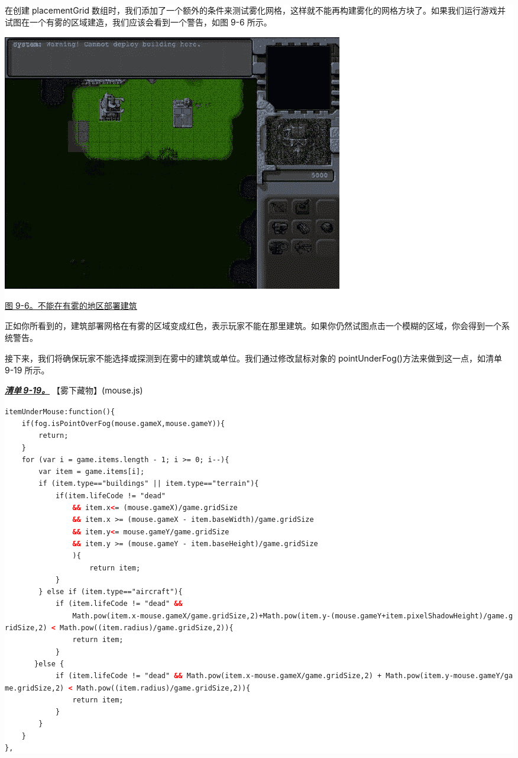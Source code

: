 
在创建 placementGrid 数组时，我们添加了一个额外的条件来测试雾化网格，这样就不能再构建雾化的网格方块了。如果我们运行游戏并试图在一个有雾的区域建造，我们应该会看到一个警告，如图 9-6 所示。

![9781430247104_Fig09-06.jpg](img/9781430247104_Fig09-06.jpg)

[图 9-6。不能在有雾的地区部署建筑](#_Fig6)

正如你所看到的，建筑部署网格在有雾的区域变成红色，表示玩家不能在那里建筑。如果你仍然试图点击一个模糊的区域，你会得到一个系统警告。

接下来，我们将确保玩家不能选择或探测到在雾中的建筑或单位。我们通过修改鼠标对象的 pointUnderFog()方法来做到这一点，如清单 9-19 所示。

[***清单 9-19。***](#_list19) 【雾下藏物】(mouse.js)

```html
itemUnderMouse:function(){
    if(fog.isPointOverFog(mouse.gameX,mouse.gameY)){
        return;
    }
    for (var i = game.items.length - 1; i >= 0; i--){
        var item = game.items[i];
        if (item.type=="buildings" || item.type=="terrain"){
            if(item.lifeCode != "dead"
                && item.x<= (mouse.gameX)/game.gridSize
                && item.x >= (mouse.gameX - item.baseWidth)/game.gridSize
                && item.y<= mouse.gameY/game.gridSize
                && item.y >= (mouse.gameY - item.baseHeight)/game.gridSize
                ){
                    return item;
            }
        } else if (item.type=="aircraft"){
            if (item.lifeCode != "dead" &&
                Math.pow(item.x-mouse.gameX/game.gridSize,2)+Math.pow(item.y-(mouse.gameY+item.pixelShadowHeight)/game.gridSize,2) < Math.pow((item.radius)/game.gridSize,2)){
                return item;
            }
       }else {
            if (item.lifeCode != "dead" && Math.pow(item.x-mouse.gameX/game.gridSize,2) + Math.pow(item.y-mouse.gameY/game.gridSize,2) < Math.pow((item.radius)/game.gridSize,2)){
                return item;
            }
        }
    }
},
```
